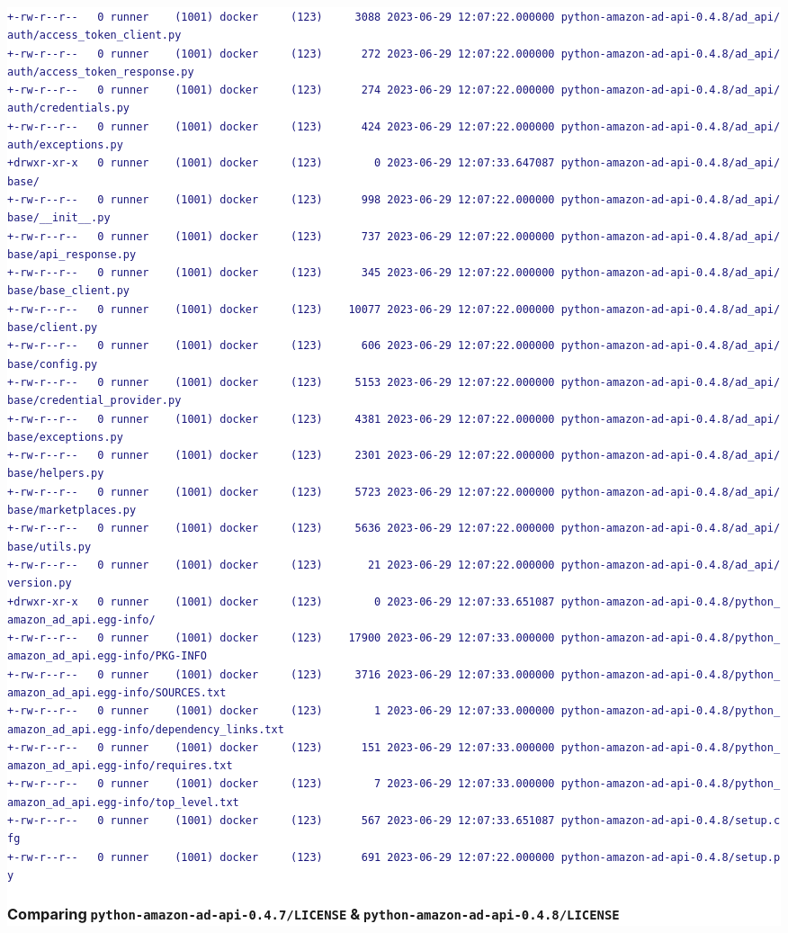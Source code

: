 ```diff
+-rw-r--r--   0 runner    (1001) docker     (123)     3088 2023-06-29 12:07:22.000000 python-amazon-ad-api-0.4.8/ad_api/auth/access_token_client.py
+-rw-r--r--   0 runner    (1001) docker     (123)      272 2023-06-29 12:07:22.000000 python-amazon-ad-api-0.4.8/ad_api/auth/access_token_response.py
+-rw-r--r--   0 runner    (1001) docker     (123)      274 2023-06-29 12:07:22.000000 python-amazon-ad-api-0.4.8/ad_api/auth/credentials.py
+-rw-r--r--   0 runner    (1001) docker     (123)      424 2023-06-29 12:07:22.000000 python-amazon-ad-api-0.4.8/ad_api/auth/exceptions.py
+drwxr-xr-x   0 runner    (1001) docker     (123)        0 2023-06-29 12:07:33.647087 python-amazon-ad-api-0.4.8/ad_api/base/
+-rw-r--r--   0 runner    (1001) docker     (123)      998 2023-06-29 12:07:22.000000 python-amazon-ad-api-0.4.8/ad_api/base/__init__.py
+-rw-r--r--   0 runner    (1001) docker     (123)      737 2023-06-29 12:07:22.000000 python-amazon-ad-api-0.4.8/ad_api/base/api_response.py
+-rw-r--r--   0 runner    (1001) docker     (123)      345 2023-06-29 12:07:22.000000 python-amazon-ad-api-0.4.8/ad_api/base/base_client.py
+-rw-r--r--   0 runner    (1001) docker     (123)    10077 2023-06-29 12:07:22.000000 python-amazon-ad-api-0.4.8/ad_api/base/client.py
+-rw-r--r--   0 runner    (1001) docker     (123)      606 2023-06-29 12:07:22.000000 python-amazon-ad-api-0.4.8/ad_api/base/config.py
+-rw-r--r--   0 runner    (1001) docker     (123)     5153 2023-06-29 12:07:22.000000 python-amazon-ad-api-0.4.8/ad_api/base/credential_provider.py
+-rw-r--r--   0 runner    (1001) docker     (123)     4381 2023-06-29 12:07:22.000000 python-amazon-ad-api-0.4.8/ad_api/base/exceptions.py
+-rw-r--r--   0 runner    (1001) docker     (123)     2301 2023-06-29 12:07:22.000000 python-amazon-ad-api-0.4.8/ad_api/base/helpers.py
+-rw-r--r--   0 runner    (1001) docker     (123)     5723 2023-06-29 12:07:22.000000 python-amazon-ad-api-0.4.8/ad_api/base/marketplaces.py
+-rw-r--r--   0 runner    (1001) docker     (123)     5636 2023-06-29 12:07:22.000000 python-amazon-ad-api-0.4.8/ad_api/base/utils.py
+-rw-r--r--   0 runner    (1001) docker     (123)       21 2023-06-29 12:07:22.000000 python-amazon-ad-api-0.4.8/ad_api/version.py
+drwxr-xr-x   0 runner    (1001) docker     (123)        0 2023-06-29 12:07:33.651087 python-amazon-ad-api-0.4.8/python_amazon_ad_api.egg-info/
+-rw-r--r--   0 runner    (1001) docker     (123)    17900 2023-06-29 12:07:33.000000 python-amazon-ad-api-0.4.8/python_amazon_ad_api.egg-info/PKG-INFO
+-rw-r--r--   0 runner    (1001) docker     (123)     3716 2023-06-29 12:07:33.000000 python-amazon-ad-api-0.4.8/python_amazon_ad_api.egg-info/SOURCES.txt
+-rw-r--r--   0 runner    (1001) docker     (123)        1 2023-06-29 12:07:33.000000 python-amazon-ad-api-0.4.8/python_amazon_ad_api.egg-info/dependency_links.txt
+-rw-r--r--   0 runner    (1001) docker     (123)      151 2023-06-29 12:07:33.000000 python-amazon-ad-api-0.4.8/python_amazon_ad_api.egg-info/requires.txt
+-rw-r--r--   0 runner    (1001) docker     (123)        7 2023-06-29 12:07:33.000000 python-amazon-ad-api-0.4.8/python_amazon_ad_api.egg-info/top_level.txt
+-rw-r--r--   0 runner    (1001) docker     (123)      567 2023-06-29 12:07:33.651087 python-amazon-ad-api-0.4.8/setup.cfg
+-rw-r--r--   0 runner    (1001) docker     (123)      691 2023-06-29 12:07:22.000000 python-amazon-ad-api-0.4.8/setup.py
```

### Comparing `python-amazon-ad-api-0.4.7/LICENSE` & `python-amazon-ad-api-0.4.8/LICENSE`
